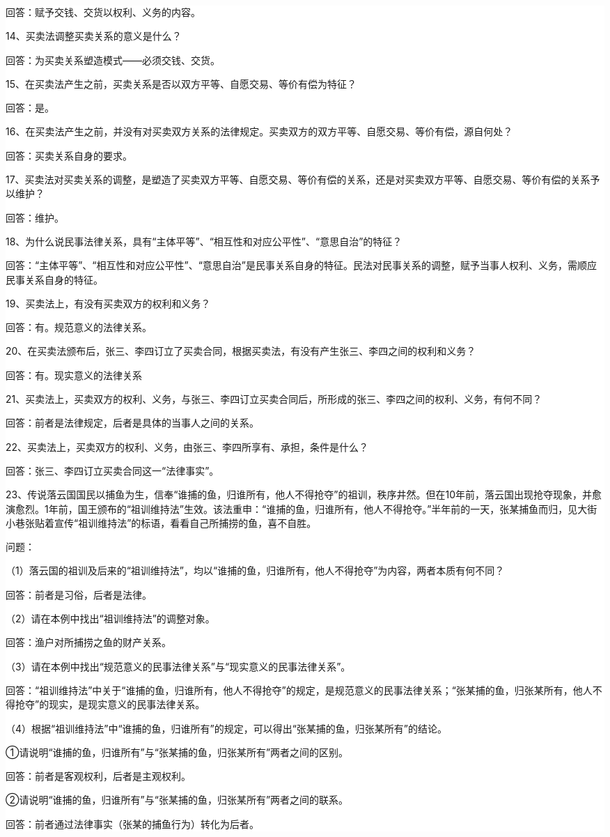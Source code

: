 回答：赋予交钱、交货以权利、义务的内容。

14、买卖法调整买卖关系的意义是什么？

回答：为买卖关系塑造模式——必须交钱、交货。

15、在买卖法产生之前，买卖关系是否以双方平等、自愿交易、等价有偿为特征？

回答：是。

16、在买卖法产生之前，并没有对买卖双方关系的法律规定。买卖双方的双方平等、自愿交易、等价有偿，源自何处？

回答：买卖关系自身的要求。

17、买卖法对买卖关系的调整，是塑造了买卖双方平等、自愿交易、等价有偿的关系，还是对买卖双方平等、自愿交易、等价有偿的关系予以维护？

回答：维护。

18、为什么说民事法律关系，具有“主体平等”、“相互性和对应公平性”、“意思自治”的特征？

回答：“主体平等”、“相互性和对应公平性”、“意思自治”是民事关系自身的特征。民法对民事关系的调整，赋予当事人权利、义务，需顺应民事关系自身的特征。

19、买卖法上，有没有买卖双方的权利和义务？

回答：有。规范意义的法律关系。

20、在买卖法颁布后，张三、李四订立了买卖合同，根据买卖法，有没有产生张三、李四之间的权利和义务？

回答：有。现实意义的法律关系

21、买卖法上，买卖双方的权利、义务，与张三、李四订立买卖合同后，所形成的张三、李四之间的权利、义务，有何不同？

回答：前者是法律规定，后者是具体的当事人之间的关系。

22、买卖法上，买卖双方的权利、义务，由张三、李四所享有、承担，条件是什么？

回答：张三、李四订立买卖合同这一“法律事实”。

23、传说落云国国民以捕鱼为生，信奉“谁捕的鱼，归谁所有，他人不得抢夺”的祖训，秩序井然。但在10年前，落云国出现抢夺现象，并愈演愈烈。1年前，国王颁布的“祖训维持法”生效。该法重申：“谁捕的鱼，归谁所有，他人不得抢夺。”半年前的一天，张某捕鱼而归，见大街小巷张贴着宣传“祖训维持法”的标语，看看自己所捕捞的鱼，喜不自胜。

问题：

（1）落云国的祖训及后来的“祖训维持法”，均以“谁捕的鱼，归谁所有，他人不得抢夺”为内容，两者本质有何不同？

回答：前者是习俗，后者是法律。

（2）请在本例中找出“祖训维持法”的调整对象。

回答：渔户对所捕捞之鱼的财产关系。

（3）请在本例中找出“规范意义的民事法律关系”与“现实意义的民事法律关系”。

回答：“祖训维持法”中关于“谁捕的鱼，归谁所有，他人不得抢夺”的规定，是规范意义的民事法律关系；“张某捕的鱼，归张某所有，他人不得抢夺”的现实，是现实意义的民事法律关系。

（4）根据“祖训维持法”中“谁捕的鱼，归谁所有”的规定，可以得出“张某捕的鱼，归张某所有”的结论。

①请说明“谁捕的鱼，归谁所有”与“张某捕的鱼，归张某所有”两者之间的区别。

回答：前者是客观权利，后者是主观权利。

②请说明“谁捕的鱼，归谁所有”与“张某捕的鱼，归张某所有”两者之间的联系。

回答：前者通过法律事实（张某的捕鱼行为）转化为后者。
